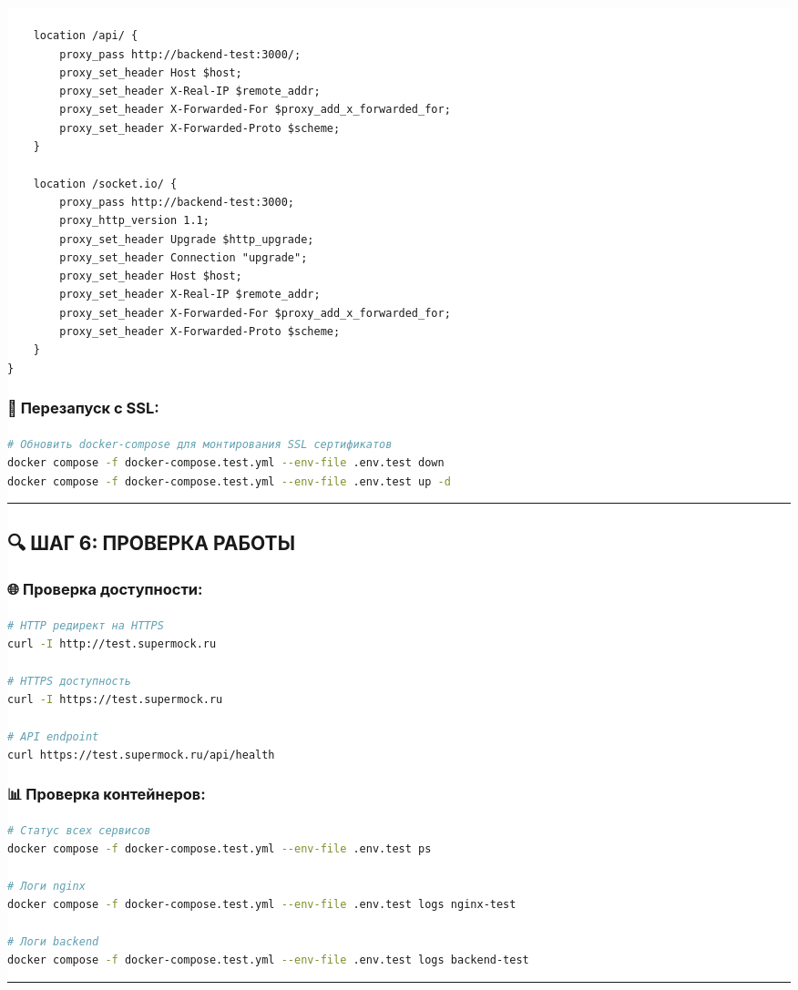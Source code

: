 ```nginx

    location /api/ {
        proxy_pass http://backend-test:3000/;
        proxy_set_header Host $host;
        proxy_set_header X-Real-IP $remote_addr;
        proxy_set_header X-Forwarded-For $proxy_add_x_forwarded_for;
        proxy_set_header X-Forwarded-Proto $scheme;
    }

    location /socket.io/ {
        proxy_pass http://backend-test:3000;
        proxy_http_version 1.1;
        proxy_set_header Upgrade $http_upgrade;
        proxy_set_header Connection "upgrade";
        proxy_set_header Host $host;
        proxy_set_header X-Real-IP $remote_addr;
        proxy_set_header X-Forwarded-For $proxy_add_x_forwarded_for;
        proxy_set_header X-Forwarded-Proto $scheme;
    }
}
```

### 🔄 **Перезапуск с SSL:**
```bash
# Обновить docker-compose для монтирования SSL сертификатов
docker compose -f docker-compose.test.yml --env-file .env.test down
docker compose -f docker-compose.test.yml --env-file .env.test up -d
```

---

## 🔍 **ШАГ 6: ПРОВЕРКА РАБОТЫ**

### 🌐 **Проверка доступности:**
```bash
# HTTP редирект на HTTPS
curl -I http://test.supermock.ru

# HTTPS доступность
curl -I https://test.supermock.ru

# API endpoint
curl https://test.supermock.ru/api/health
```

### 📊 **Проверка контейнеров:**
```bash
# Статус всех сервисов
docker compose -f docker-compose.test.yml --env-file .env.test ps

# Логи nginx
docker compose -f docker-compose.test.yml --env-file .env.test logs nginx-test

# Логи backend
docker compose -f docker-compose.test.yml --env-file .env.test logs backend-test
```

---